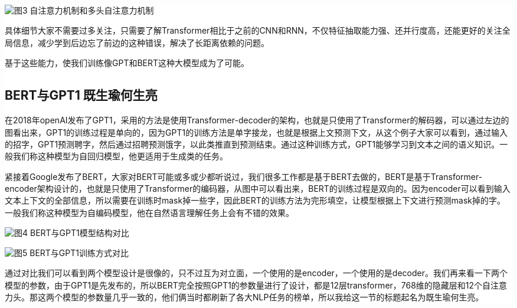 ![图3 自注意力机制和多头自注意力机制](https://prod-files-secure.s3.us-west-2.amazonaws.com/d7dbc101-82ce-4f96-ae1a-879bd6c9f3a6/93f9310e-784a-4ed2-b810-da5c2f86f6e4/Untitled.png?X-Amz-Algorithm=AWS4-HMAC-SHA256&X-Amz-Content-Sha256=UNSIGNED-PAYLOAD&X-Amz-Credential=ASIAZI2LB466S4NLA6PD%2F20250210%2Fus-west-2%2Fs3%2Faws4_request&X-Amz-Date=20250210T191918Z&X-Amz-Expires=3600&X-Amz-Security-Token=IQoJb3JpZ2luX2VjEKv%2F%2F%2F%2F%2F%2F%2F%2F%2F%2FwEaCXVzLXdlc3QtMiJHMEUCIQCUWaJlQNWuy4E1Q7eztNSuAkv4n7MANsC9S8iW8w3xlwIgHT4CB3jJO1Ks16Nm0Lf6jI3AyAVm9%2Fd6OL0hOExqyJwqiAQIxP%2F%2F%2F%2F%2F%2F%2F%2F%2F%2FARAAGgw2Mzc0MjMxODM4MDUiDKFsKMJKGVI0QDeuyyrcA4XfFDI4yBalw2aEx81ppxAZTzCr3n07ZJqD3HmwShYiA9J6F%2FD9nUePjW9vvZlO%2BHvNlyAbhb3muycY1ZD2rWiYhXL%2Fis%2Bqqmx61mh4SniS9eipI9nxJZOKL%2F0%2BA0dW2SKeEhKBks8Oru4RWRtRf1%2B9Z%2B6d4IO0c62Jkn1lfhAReuam11eFo3Ll6Bi%2FvCa8Q8%2BI%2FN7zWkJLyLn7bClNX8%2FX8GtbkcE%2BivFAGqFUzv3lxKiZUyXbmlkhIs2mUaZ0H%2BeRRSXc%2BmOA9LGS0YFShWzRd9gaHWr9ceTAC%2FgE7GS8qgzJseRY7lxuuwrLMjVxzm1M2bfRpAiB0dzL9gheBbMuINFaUTNHkntBXBLi4bMcy2ENhG5WmDYrKim43U%2FLQOklnEJmYutUVQ0keREjYuAEz%2BW%2FTe%2FzLJg5OhWttWzvBpaIL7qLL4kUAKY%2FnxC0GiYms11vDinlWOxdNgDuX%2BJfqf8o6Rg%2B6rzrFkmeomHr4Ix5wFTPdR5avGW59Gr8lOVM8jr4skwo3WZbCaTNFlle%2BcAyBxSstUQSDNPNsukgD6aIGvENf8cUr5RXfhNLaYkmVhphqOtnUcF7azkXIG7wGJ20YPOrkq5OOkrboKRHjcq%2BgCkpQs1s2iKcMLaYqb0GOqUBXVVBtscrIMMQgDZcVYEyRmOaIpz7DxxltJlI9n%2FsH2nrC8i4mRfKLpgQtRMevmpHctx35Q%2F9F%2FnKhdCwl%2Bx3s8iHJsr5gQwebTRrT%2BpPxPfpM%2B956Hx37y%2BHEyJ68dV2S8nE8%2FEFem4jqVQ4DW0K4n%2FVtjSk%2FIRcWZ56wOTv6%2BtCjcSJIs7sotU%2FZcoI%2F6HU%2Flix2Y8o7vGm34JSak8mkUYLSLzc&X-Amz-Signature=8a0094d61f50b2fdd44eab8ca70ee884d62a1fbd370938740ff9db416cf317ef&X-Amz-SignedHeaders=host&x-id=GetObject)


具体细节大家不需要过多关注，只需要了解Transformer相比于之前的CNN和RNN，不仅特征抽取能力强、还并行度高，还能更好的关注全局信息，减少学到后边忘了前边的这种错误，解决了长距离依赖的问题。


基于这些能力，使我们训练像GPT和BERT这种大模型成为了可能。


## BERT与GPT1 既生瑜何生亮


在2018年openAI发布了GPT1，采用的方法是使用Transformer-decoder的架构，也就是只使用了Transformer的解码器，可以通过左边的图看出来，GPT1的训练过程是单向的，因为GPT1的训练方法是单字接龙，也就是根据上文预测下文，从这个例子大家可以看到，通过输入的招字，GPT1预测聘字，然后通过招聘预测饿字，以此类推直到预测结束。通过这种训练方式，GPT1能够学习到文本之间的语义知识。一般我们称这种模型为自回归模型，他更适用于生成类的任务。


紧接着Google发布了BERT，大家对BERT可能或多或少都听说过，我们很多工作都是基于BERT去做的，BERT是基于Transformer-encoder架构设计的，也就是只使用了Transformer的编码器，从图中可以看出来，BERT的训练过程是双向的。因为encoder可以看到输入文本上下文的全部信息，所以需要在训练时mask掉一些字，因此BERT的训练方法为完形填空，让模型根据上下文进行预测mask掉的字。一般我们称这种模型为自编码模型，他在自然语言理解任务上会有不错的效果。


![图4 BERT与GPT1模型结构对比](https://prod-files-secure.s3.us-west-2.amazonaws.com/d7dbc101-82ce-4f96-ae1a-879bd6c9f3a6/8c392985-ebf8-4359-b9eb-46054973a14d/WechatIMG96113.png?X-Amz-Algorithm=AWS4-HMAC-SHA256&X-Amz-Content-Sha256=UNSIGNED-PAYLOAD&X-Amz-Credential=ASIAZI2LB466S4NLA6PD%2F20250210%2Fus-west-2%2Fs3%2Faws4_request&X-Amz-Date=20250210T191918Z&X-Amz-Expires=3600&X-Amz-Security-Token=IQoJb3JpZ2luX2VjEKv%2F%2F%2F%2F%2F%2F%2F%2F%2F%2FwEaCXVzLXdlc3QtMiJHMEUCIQCUWaJlQNWuy4E1Q7eztNSuAkv4n7MANsC9S8iW8w3xlwIgHT4CB3jJO1Ks16Nm0Lf6jI3AyAVm9%2Fd6OL0hOExqyJwqiAQIxP%2F%2F%2F%2F%2F%2F%2F%2F%2F%2FARAAGgw2Mzc0MjMxODM4MDUiDKFsKMJKGVI0QDeuyyrcA4XfFDI4yBalw2aEx81ppxAZTzCr3n07ZJqD3HmwShYiA9J6F%2FD9nUePjW9vvZlO%2BHvNlyAbhb3muycY1ZD2rWiYhXL%2Fis%2Bqqmx61mh4SniS9eipI9nxJZOKL%2F0%2BA0dW2SKeEhKBks8Oru4RWRtRf1%2B9Z%2B6d4IO0c62Jkn1lfhAReuam11eFo3Ll6Bi%2FvCa8Q8%2BI%2FN7zWkJLyLn7bClNX8%2FX8GtbkcE%2BivFAGqFUzv3lxKiZUyXbmlkhIs2mUaZ0H%2BeRRSXc%2BmOA9LGS0YFShWzRd9gaHWr9ceTAC%2FgE7GS8qgzJseRY7lxuuwrLMjVxzm1M2bfRpAiB0dzL9gheBbMuINFaUTNHkntBXBLi4bMcy2ENhG5WmDYrKim43U%2FLQOklnEJmYutUVQ0keREjYuAEz%2BW%2FTe%2FzLJg5OhWttWzvBpaIL7qLL4kUAKY%2FnxC0GiYms11vDinlWOxdNgDuX%2BJfqf8o6Rg%2B6rzrFkmeomHr4Ix5wFTPdR5avGW59Gr8lOVM8jr4skwo3WZbCaTNFlle%2BcAyBxSstUQSDNPNsukgD6aIGvENf8cUr5RXfhNLaYkmVhphqOtnUcF7azkXIG7wGJ20YPOrkq5OOkrboKRHjcq%2BgCkpQs1s2iKcMLaYqb0GOqUBXVVBtscrIMMQgDZcVYEyRmOaIpz7DxxltJlI9n%2FsH2nrC8i4mRfKLpgQtRMevmpHctx35Q%2F9F%2FnKhdCwl%2Bx3s8iHJsr5gQwebTRrT%2BpPxPfpM%2B956Hx37y%2BHEyJ68dV2S8nE8%2FEFem4jqVQ4DW0K4n%2FVtjSk%2FIRcWZ56wOTv6%2BtCjcSJIs7sotU%2FZcoI%2F6HU%2Flix2Y8o7vGm34JSak8mkUYLSLzc&X-Amz-Signature=7ea2af0c8f8020ffa3745bf00ed95a9c53473820c8a442f50ee8ff886fe8e0f9&X-Amz-SignedHeaders=host&x-id=GetObject)


![图5 BERT与GPT1训练方式对比](https://prod-files-secure.s3.us-west-2.amazonaws.com/d7dbc101-82ce-4f96-ae1a-879bd6c9f3a6/17efa5e9-49b8-47de-896c-322f87b689c7/Untitled.png?X-Amz-Algorithm=AWS4-HMAC-SHA256&X-Amz-Content-Sha256=UNSIGNED-PAYLOAD&X-Amz-Credential=ASIAZI2LB466S4NLA6PD%2F20250210%2Fus-west-2%2Fs3%2Faws4_request&X-Amz-Date=20250210T191918Z&X-Amz-Expires=3600&X-Amz-Security-Token=IQoJb3JpZ2luX2VjEKv%2F%2F%2F%2F%2F%2F%2F%2F%2F%2FwEaCXVzLXdlc3QtMiJHMEUCIQCUWaJlQNWuy4E1Q7eztNSuAkv4n7MANsC9S8iW8w3xlwIgHT4CB3jJO1Ks16Nm0Lf6jI3AyAVm9%2Fd6OL0hOExqyJwqiAQIxP%2F%2F%2F%2F%2F%2F%2F%2F%2F%2FARAAGgw2Mzc0MjMxODM4MDUiDKFsKMJKGVI0QDeuyyrcA4XfFDI4yBalw2aEx81ppxAZTzCr3n07ZJqD3HmwShYiA9J6F%2FD9nUePjW9vvZlO%2BHvNlyAbhb3muycY1ZD2rWiYhXL%2Fis%2Bqqmx61mh4SniS9eipI9nxJZOKL%2F0%2BA0dW2SKeEhKBks8Oru4RWRtRf1%2B9Z%2B6d4IO0c62Jkn1lfhAReuam11eFo3Ll6Bi%2FvCa8Q8%2BI%2FN7zWkJLyLn7bClNX8%2FX8GtbkcE%2BivFAGqFUzv3lxKiZUyXbmlkhIs2mUaZ0H%2BeRRSXc%2BmOA9LGS0YFShWzRd9gaHWr9ceTAC%2FgE7GS8qgzJseRY7lxuuwrLMjVxzm1M2bfRpAiB0dzL9gheBbMuINFaUTNHkntBXBLi4bMcy2ENhG5WmDYrKim43U%2FLQOklnEJmYutUVQ0keREjYuAEz%2BW%2FTe%2FzLJg5OhWttWzvBpaIL7qLL4kUAKY%2FnxC0GiYms11vDinlWOxdNgDuX%2BJfqf8o6Rg%2B6rzrFkmeomHr4Ix5wFTPdR5avGW59Gr8lOVM8jr4skwo3WZbCaTNFlle%2BcAyBxSstUQSDNPNsukgD6aIGvENf8cUr5RXfhNLaYkmVhphqOtnUcF7azkXIG7wGJ20YPOrkq5OOkrboKRHjcq%2BgCkpQs1s2iKcMLaYqb0GOqUBXVVBtscrIMMQgDZcVYEyRmOaIpz7DxxltJlI9n%2FsH2nrC8i4mRfKLpgQtRMevmpHctx35Q%2F9F%2FnKhdCwl%2Bx3s8iHJsr5gQwebTRrT%2BpPxPfpM%2B956Hx37y%2BHEyJ68dV2S8nE8%2FEFem4jqVQ4DW0K4n%2FVtjSk%2FIRcWZ56wOTv6%2BtCjcSJIs7sotU%2FZcoI%2F6HU%2Flix2Y8o7vGm34JSak8mkUYLSLzc&X-Amz-Signature=0eb9c68fd831af74040ca2d16e23fba10db9dca8e4c829aaf5c522836dfe8895&X-Amz-SignedHeaders=host&x-id=GetObject)


通过对比我们可以看到两个模型设计是很像的，只不过互为对立面，一个使用的是encoder，一个使用的是decoder。我们再来看一下两个模型的参数，由于GPT1是先发布的，所以BERT完全按照GPT1的参数量进行了设计，都是12层transformer，768维的隐藏层和12个自注意力头。那这两个模型的参数量几乎一致的，他们俩当时都刷新了各大NLP任务的榜单，所以我给这一节的标题起名为既生瑜何生亮。

